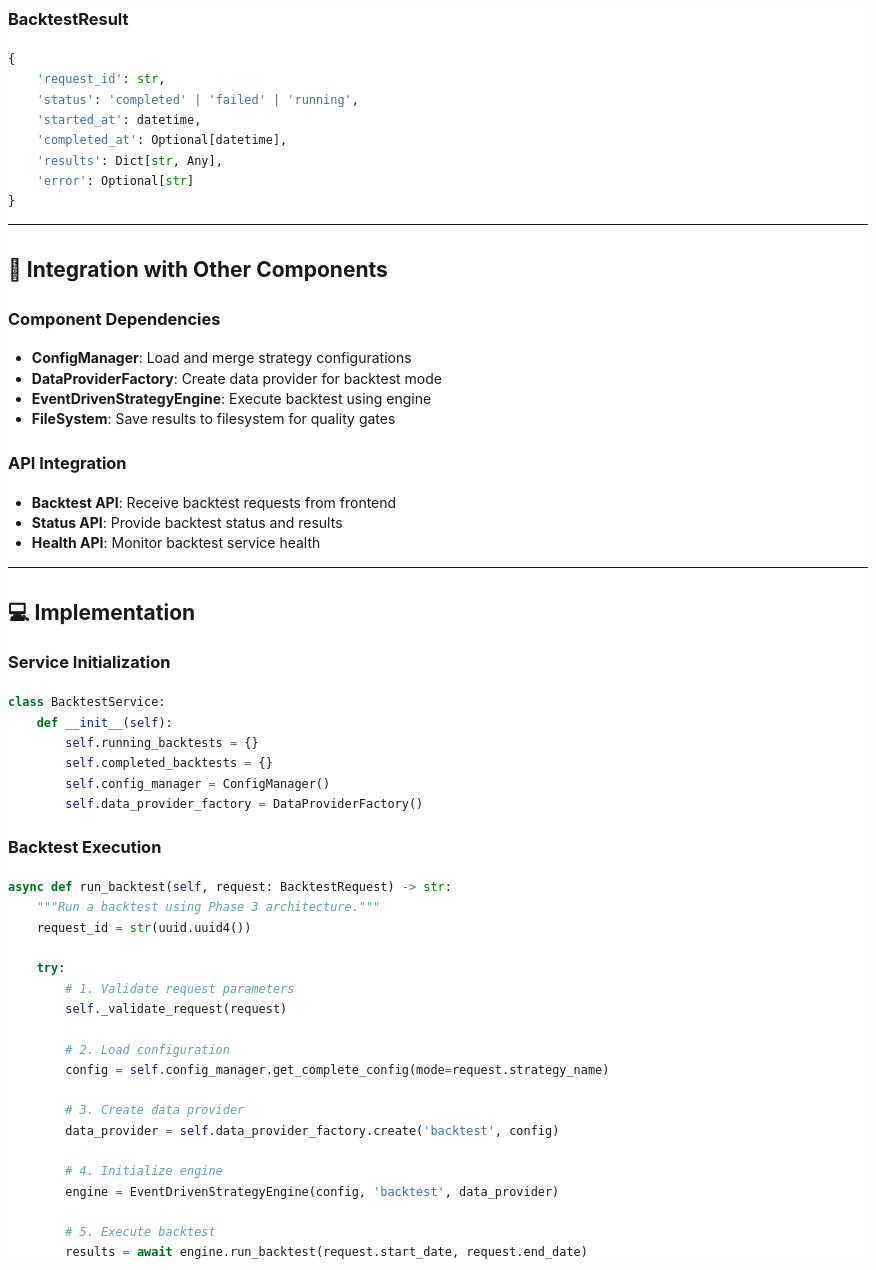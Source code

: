 ### **BacktestResult**
```python
{
    'request_id': str,
    'status': 'completed' | 'failed' | 'running',
    'started_at': datetime,
    'completed_at': Optional[datetime],
    'results': Dict[str, Any],
    'error': Optional[str]
}
```

---

## 🔗 **Integration with Other Components**

### **Component Dependencies**
- **ConfigManager**: Load and merge strategy configurations
- **DataProviderFactory**: Create data provider for backtest mode
- **EventDrivenStrategyEngine**: Execute backtest using engine
- **FileSystem**: Save results to filesystem for quality gates

### **API Integration**
- **Backtest API**: Receive backtest requests from frontend
- **Status API**: Provide backtest status and results
- **Health API**: Monitor backtest service health

---

## 💻 **Implementation**

### **Service Initialization**
```python
class BacktestService:
    def __init__(self):
        self.running_backtests = {}
        self.completed_backtests = {}
        self.config_manager = ConfigManager()
        self.data_provider_factory = DataProviderFactory()
```

### **Backtest Execution**
```python
async def run_backtest(self, request: BacktestRequest) -> str:
    """Run a backtest using Phase 3 architecture."""
    request_id = str(uuid.uuid4())
    
    try:
        # 1. Validate request parameters
        self._validate_request(request)
        
        # 2. Load configuration
        config = self.config_manager.get_complete_config(mode=request.strategy_name)
        
        # 3. Create data provider
        data_provider = self.data_provider_factory.create('backtest', config)
        
        # 4. Initialize engine
        engine = EventDrivenStrategyEngine(config, 'backtest', data_provider)
        
        # 5. Execute backtest
        results = await engine.run_backtest(request.start_date, request.end_date)
```